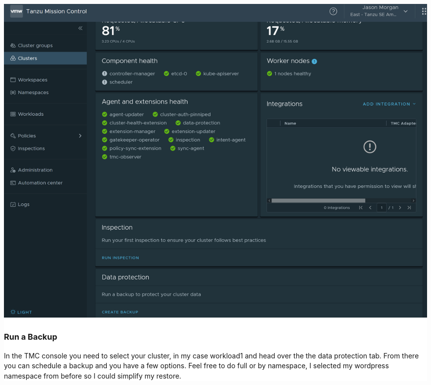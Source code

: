 ![ClusterWithDP](/images/velero/tmc2.png)

### Run a Backup

In the TMC console you need to select your cluster, in my case workload1 and head over the the data protection tab. From there you can schedule a backup and you have a few options. Feel free to do full or by namespace, I selected my wordpress namespace from before so I could simplify my restore.
